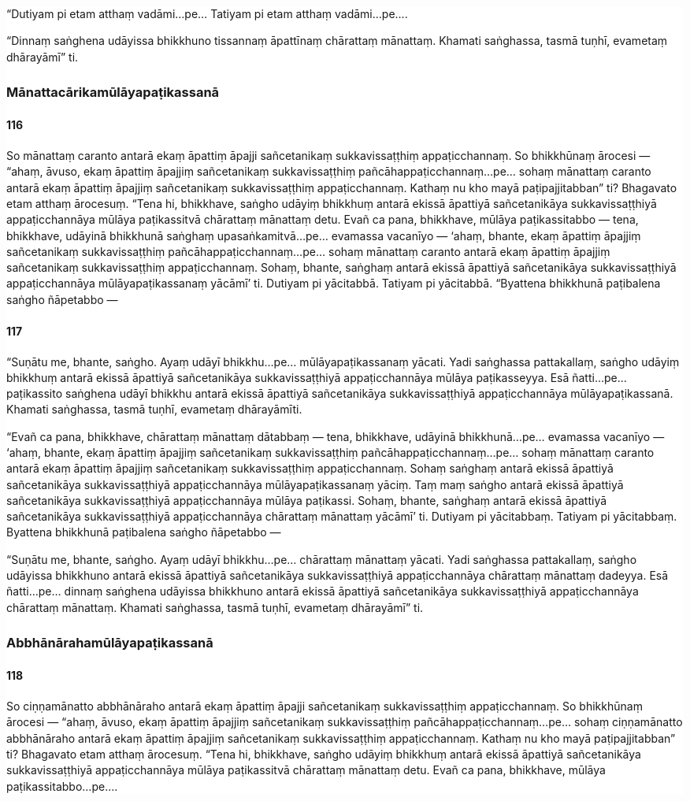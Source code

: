 “Dutiyam pi etam atthaṃ vadāmi…pe… Tatiyam pi etam atthaṃ vadāmi…pe….

“Dinnaṃ saṅghena udāyissa bhikkhuno tissannaṃ āpattīnaṃ chārattaṃ mānattaṃ. Khamati saṅghassa, tasmā tuṇhī, evametaṃ dhārayāmī” ti.

### Mānattacārikamūlāyapaṭikassanā

#### 116

So mānattaṃ caranto antarā ekaṃ āpattiṃ āpajji sañcetanikaṃ sukkavissaṭṭhiṃ appaṭicchannaṃ. So bhikkhūnaṃ ārocesi — “ahaṃ, āvuso, ekaṃ āpattiṃ āpajjiṃ sañcetanikaṃ sukkavissaṭṭhiṃ pañcāhappaṭicchannaṃ…pe… sohaṃ mānattaṃ caranto antarā ekaṃ āpattiṃ āpajjiṃ sañcetanikaṃ sukkavissaṭṭhiṃ appaṭicchannaṃ. Kathaṃ nu kho mayā paṭipajjitabban” ti? Bhagavato etam atthaṃ ārocesuṃ. “Tena hi, bhikkhave, saṅgho udāyiṃ bhikkhuṃ antarā ekissā āpattiyā sañcetanikāya sukkavissaṭṭhiyā appaṭicchannāya mūlāya paṭikassitvā chārattaṃ mānattaṃ detu. Evañ ca pana, bhikkhave, mūlāya paṭikassitabbo — tena, bhikkhave, udāyinā bhikkhunā saṅghaṃ upasaṅkamitvā…pe… evamassa vacanīyo — ‘ahaṃ, bhante, ekaṃ āpattiṃ āpajjiṃ sañcetanikaṃ sukkavissaṭṭhiṃ pañcāhappaṭicchannaṃ…pe… sohaṃ mānattaṃ caranto antarā ekaṃ āpattiṃ āpajjiṃ sañcetanikaṃ sukkavissaṭṭhiṃ appaṭicchannaṃ. Sohaṃ, bhante, saṅghaṃ antarā ekissā āpattiyā sañcetanikāya sukkavissaṭṭhiyā appaṭicchannāya mūlāyapaṭikassanaṃ yācāmī’ ti. Dutiyam pi yācitabbā. Tatiyam pi yācitabbā. “Byattena bhikkhunā paṭibalena saṅgho ñāpetabbo —

#### 117

“Suṇātu me, bhante, saṅgho. Ayaṃ udāyī bhikkhu…pe… mūlāyapaṭikassanaṃ yācati. Yadi saṅghassa pattakallaṃ, saṅgho udāyiṃ bhikkhuṃ antarā ekissā āpattiyā sañcetanikāya sukkavissaṭṭhiyā appaṭicchannāya mūlāya paṭikasseyya. Esā ñatti…pe… paṭikassito saṅghena udāyī bhikkhu antarā ekissā āpattiyā sañcetanikāya sukkavissaṭṭhiyā appaṭicchannāya mūlāyapaṭikassanā. Khamati saṅghassa, tasmā tuṇhī, evametaṃ dhārayāmīti.

“Evañ ca pana, bhikkhave, chārattaṃ mānattaṃ dātabbaṃ — tena, bhikkhave, udāyinā bhikkhunā…pe… evamassa vacanīyo — ‘ahaṃ, bhante, ekaṃ āpattiṃ āpajjiṃ sañcetanikaṃ sukkavissaṭṭhiṃ pañcāhappaṭicchannaṃ…pe… sohaṃ mānattaṃ caranto antarā ekaṃ āpattiṃ āpajjiṃ sañcetanikaṃ sukkavissaṭṭhiṃ appaṭicchannaṃ. Sohaṃ saṅghaṃ antarā ekissā āpattiyā sañcetanikāya sukkavissaṭṭhiyā appaṭicchannāya mūlāyapaṭikassanaṃ yāciṃ. Taṃ maṃ saṅgho antarā ekissā āpattiyā sañcetanikāya sukkavissaṭṭhiyā appaṭicchannāya mūlāya paṭikassi. Sohaṃ, bhante, saṅghaṃ antarā ekissā āpattiyā sañcetanikāya sukkavissaṭṭhiyā appaṭicchannāya chārattaṃ mānattaṃ yācāmī’ ti. Dutiyam pi yācitabbaṃ. Tatiyam pi yācitabbaṃ. Byattena bhikkhunā paṭibalena saṅgho ñāpetabbo —

“Suṇātu me, bhante, saṅgho. Ayaṃ udāyī bhikkhu…pe… chārattaṃ mānattaṃ yācati. Yadi saṅghassa pattakallaṃ, saṅgho udāyissa bhikkhuno antarā ekissā āpattiyā sañcetanikāya sukkavissaṭṭhiyā appaṭicchannāya chārattaṃ mānattaṃ dadeyya. Esā ñatti…pe… dinnaṃ saṅghena udāyissa bhikkhuno antarā ekissā āpattiyā sañcetanikāya sukkavissaṭṭhiyā appaṭicchannāya chārattaṃ mānattaṃ. Khamati saṅghassa, tasmā tuṇhī, evametaṃ dhārayāmī” ti.

### Abbhānārahamūlāyapaṭikassanā

#### 118

So ciṇṇamānatto abbhānāraho antarā ekaṃ āpattiṃ āpajji sañcetanikaṃ sukkavissaṭṭhiṃ appaṭicchannaṃ. So bhikkhūnaṃ ārocesi — “ahaṃ, āvuso, ekaṃ āpattiṃ āpajjiṃ sañcetanikaṃ sukkavissaṭṭhiṃ pañcāhappaṭicchannaṃ…pe… sohaṃ ciṇṇamānatto abbhānāraho antarā ekaṃ āpattiṃ āpajjiṃ sañcetanikaṃ sukkavissaṭṭhiṃ appaṭicchannaṃ. Kathaṃ nu kho mayā paṭipajjitabban” ti? Bhagavato etam atthaṃ ārocesuṃ. “Tena hi, bhikkhave, saṅgho udāyiṃ bhikkhuṃ antarā ekissā āpattiyā sañcetanikāya sukkavissaṭṭhiyā appaṭicchannāya mūlāya paṭikassitvā chārattaṃ mānattaṃ detu. Evañ ca pana, bhikkhave, mūlāya paṭikassitabbo…pe….
